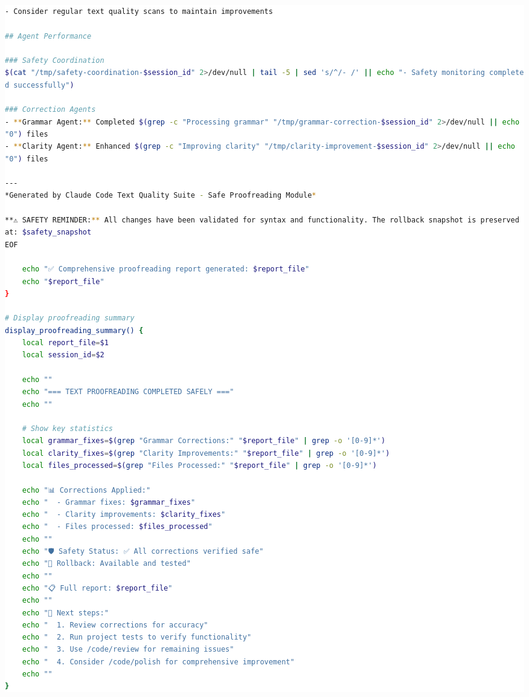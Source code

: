 ```bash
- Consider regular text quality scans to maintain improvements

## Agent Performance

### Safety Coordination
$(cat "/tmp/safety-coordination-$session_id" 2>/dev/null | tail -5 | sed 's/^/- /' || echo "- Safety monitoring completed successfully")

### Correction Agents
- **Grammar Agent:** Completed $(grep -c "Processing grammar" "/tmp/grammar-correction-$session_id" 2>/dev/null || echo "0") files
- **Clarity Agent:** Enhanced $(grep -c "Improving clarity" "/tmp/clarity-improvement-$session_id" 2>/dev/null || echo "0") files

---
*Generated by Claude Code Text Quality Suite - Safe Proofreading Module*

**⚠️ SAFETY REMINDER:** All changes have been validated for syntax and functionality. The rollback snapshot is preserved at: $safety_snapshot
EOF
    
    echo "✅ Comprehensive proofreading report generated: $report_file"
    echo "$report_file"
}

# Display proofreading summary
display_proofreading_summary() {
    local report_file=$1
    local session_id=$2
    
    echo ""
    echo "=== TEXT PROOFREADING COMPLETED SAFELY ==="
    echo ""
    
    # Show key statistics
    local grammar_fixes=$(grep "Grammar Corrections:" "$report_file" | grep -o '[0-9]*')
    local clarity_fixes=$(grep "Clarity Improvements:" "$report_file" | grep -o '[0-9]*')
    local files_processed=$(grep "Files Processed:" "$report_file" | grep -o '[0-9]*')
    
    echo "📊 Corrections Applied:"
    echo "  - Grammar fixes: $grammar_fixes"
    echo "  - Clarity improvements: $clarity_fixes"
    echo "  - Files processed: $files_processed"
    echo ""
    echo "🛡️ Safety Status: ✅ All corrections verified safe"
    echo "🔄 Rollback: Available and tested"
    echo ""
    echo "📋 Full report: $report_file"
    echo ""
    echo "🔧 Next steps:"
    echo "  1. Review corrections for accuracy"
    echo "  2. Run project tests to verify functionality"  
    echo "  3. Use /code/review for remaining issues"
    echo "  4. Consider /code/polish for comprehensive improvement"
    echo ""
}
```
